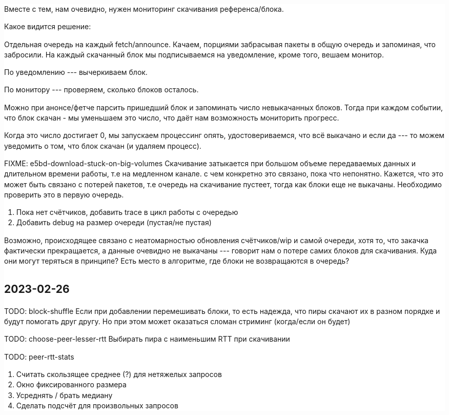 Вместе с тем, нам очевидно, нужен мониторинг скачивания
референса/блока.

Какое видится решение:

Отдельная очередь на каждый fetch/announce. Качаем,
порциями забрасывая пакеты в общую очередь и запоминая,
что забросили. На каждый скачанный блок мы подписываемся
на уведомление, кроме того, вешаем монитор.

По уведомлению --- вычеркиваем блок.

По монитору --- проверяем, сколько блоков осталось.

Можно при анонсе/фетче парсить пришедший блок и
запоминать число невыкачанных блоков. Тогда
при каждом событии, что блок скачан - мы уменьшаем
это число, что даёт нам возможность мониторить прогресс.

Когда это число достигает 0, мы запускаем процессинг опять,
удостовериваемся, что всё выкачано и если да --- то можем
уведомить о том, что блок скачан (и удаляем процесс).


FIXME: e5bd-download-stuck-on-big-volumes
 Скачивание затыкается при большом объеме передаваемых
 данных и длительном времени работы, т.е на медленном канале.
 с чем конкретно это связано, пока что непонятно.
 Кажется, что это может быть связано с потерей пакетов, т.е
 очередь на скачивание пустеет, тогда как блоки еще не выкачаны.
 Необходимо проверить это в первую очередь.

 1. Пока нет счётчиков, добавить trace в цикл работы с очередью
 2. Добавить debug на размер очереди (пустая/не пустая)

 Возможно, происходящее связано с неатомарностью обновления
 счётчиков/wip и самой очереди, хотя то, что закачка фактически
 прекращается, а данные очевидно не выкачаны --- говорит нам
 о потере самих блоков для скачивания. Куда они могут теряться
 в принципе? Есть место в алгоритме, где блоки не возвращаются
 в очередь?

## 2023-02-26

TODO: block-shuffle
  Если при добавлении перемешивать блоки,
  то есть надежда, что пиры скачают их в разном
  порядке и будут помогать друг другу.
  Но при этом может оказаться сломан стриминг (когда/если он будет)

TODO: choose-peer-lesser-rtt
  Выбирать пира с наименьшим RTT при скачивании

TODO: peer-rtt-stats
  1. Считать скользящее среднее (?) для нетяжелых запросов
  2. Окно фиксированного размера
  3. Усреднять / брать медиану
  4. Сделать подсчёт для произвольных запросов
